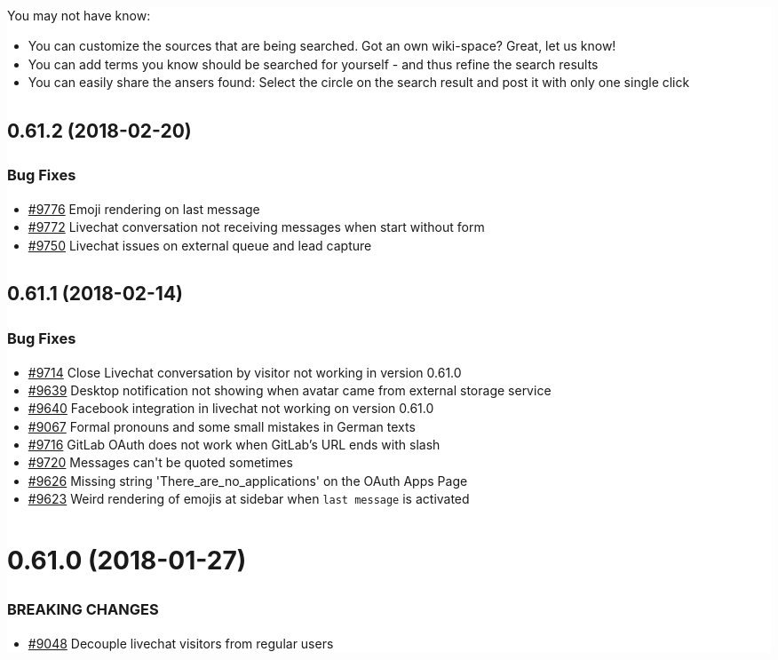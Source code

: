 You may not have know:

- You can customize the sources that are being searched. Got an own wiki-space? Great, let us know!
- You can add terms you know should be searched for yourself - and thus refine the search results
- You can easily share the ansers found: Select the circle on the search result and post it with only one single click

<a name="0.61.2"></a>
## 0.61.2 (2018-02-20)


### Bug Fixes

- [#9776](https://github.com/RocketChat/Rocket.Chat/pull/9776) Emoji rendering on last message
- [#9772](https://github.com/RocketChat/Rocket.Chat/pull/9772) Livechat conversation not receiving messages when start without form
- [#9750](https://github.com/RocketChat/Rocket.Chat/pull/9750) Livechat issues on external queue and lead capture



<a name="0.61.1"></a>
## 0.61.1 (2018-02-14)


### Bug Fixes

- [#9714](https://github.com/RocketChat/Rocket.Chat/pull/9714) Close Livechat conversation by visitor not working in version 0.61.0
- [#9639](https://github.com/RocketChat/Rocket.Chat/pull/9639) Desktop notification not showing when avatar came from external storage service
- [#9640](https://github.com/RocketChat/Rocket.Chat/pull/9640) Facebook integration in livechat not working on version 0.61.0
- [#9067](https://github.com/RocketChat/Rocket.Chat/pull/9067) Formal pronouns and some small mistakes in German texts
- [#9716](https://github.com/RocketChat/Rocket.Chat/pull/9716) GitLab OAuth does not work when GitLab’s URL ends with slash
- [#9720](https://github.com/RocketChat/Rocket.Chat/pull/9720) Messages can't be quoted sometimes
- [#9626](https://github.com/RocketChat/Rocket.Chat/pull/9626) Missing string 'There_are_no_applications' on the OAuth Apps Page
- [#9623](https://github.com/RocketChat/Rocket.Chat/pull/9623) Weird rendering of emojis at sidebar when `last message` is activated



<a name="0.61.0"></a>
# 0.61.0 (2018-01-27)


### BREAKING CHANGES

- [#9048](https://github.com/RocketChat/Rocket.Chat/pull/9048) Decouple livechat visitors from regular users
